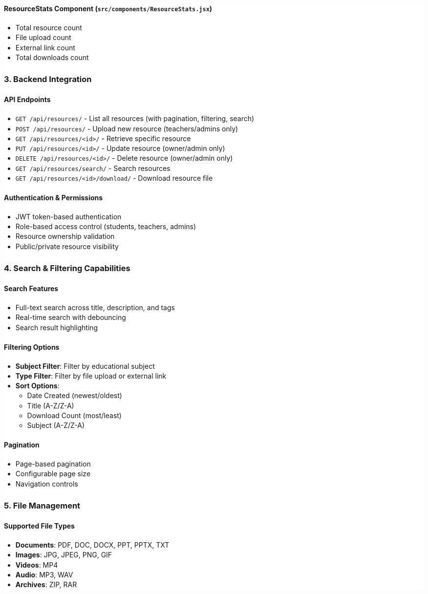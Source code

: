 #### **ResourceStats Component** (`src/components/ResourceStats.jsx`)
- Total resource count
- File upload count
- External link count
- Total downloads count

### 3. **Backend Integration**

#### **API Endpoints**
- `GET /api/resources/` - List all resources (with pagination, filtering, search)
- `POST /api/resources/` - Upload new resource (teachers/admins only)
- `GET /api/resources/<id>/` - Retrieve specific resource
- `PUT /api/resources/<id>/` - Update resource (owner/admin only)
- `DELETE /api/resources/<id>/` - Delete resource (owner/admin only)
- `GET /api/resources/search/` - Search resources
- `GET /api/resources/<id>/download/` - Download resource file

#### **Authentication & Permissions**
- JWT token-based authentication
- Role-based access control (students, teachers, admins)
- Resource ownership validation
- Public/private resource visibility

### 4. **Search & Filtering Capabilities**

#### **Search Features**
- Full-text search across title, description, and tags
- Real-time search with debouncing
- Search result highlighting

#### **Filtering Options**
- **Subject Filter**: Filter by educational subject
- **Type Filter**: Filter by file upload or external link
- **Sort Options**: 
  - Date Created (newest/oldest)
  - Title (A-Z/Z-A)
  - Download Count (most/least)
  - Subject (A-Z/Z-A)

#### **Pagination**
- Page-based pagination
- Configurable page size
- Navigation controls

### 5. **File Management**

#### **Supported File Types**
- **Documents**: PDF, DOC, DOCX, PPT, PPTX, TXT
- **Images**: JPG, JPEG, PNG, GIF
- **Videos**: MP4
- **Audio**: MP3, WAV
- **Archives**: ZIP, RAR
